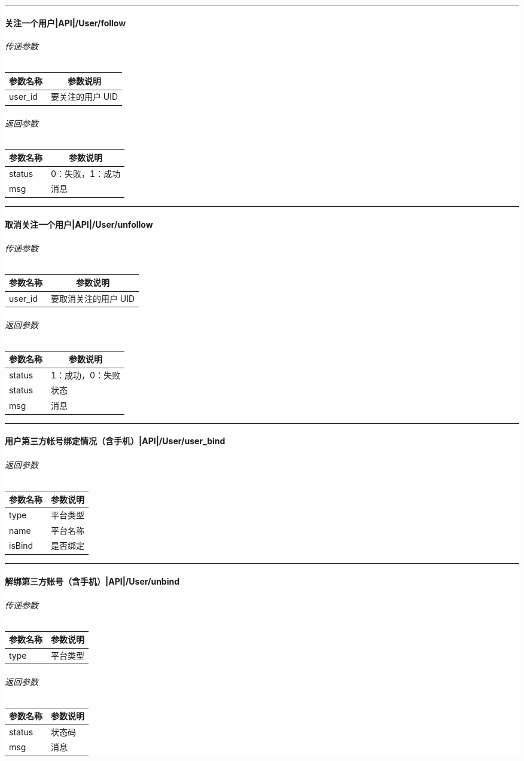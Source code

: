 

---
#### 关注一个用户|API|/User/follow

###### 传递参数
参数名称|参数说明
---|---
user_id|要关注的用户  UID

###### 返回参数
参数名称|参数说明
---|---
status|0：失败，1：成功
msg|消息


---
#### 取消关注一个用户|API|/User/unfollow

###### 传递参数
参数名称|参数说明
---|---
user_id|要取消关注的用户  UID

###### 返回参数
参数名称|参数说明
---|---
status|1：成功，0：失败
status|状态
msg|消息

---
#### 用户第三方帐号绑定情况（含手机）|API|/User/user_bind

###### 返回参数
参数名称|参数说明
---|---
type|平台类型
name|平台名称
isBind|是否绑定



---
#### 解绑第三方账号（含手机）|API|/User/unbind

###### 传递参数
参数名称|参数说明
---|---
type|平台类型

###### 返回参数
参数名称|参数说明
---|---
status|状态码
msg|消息
